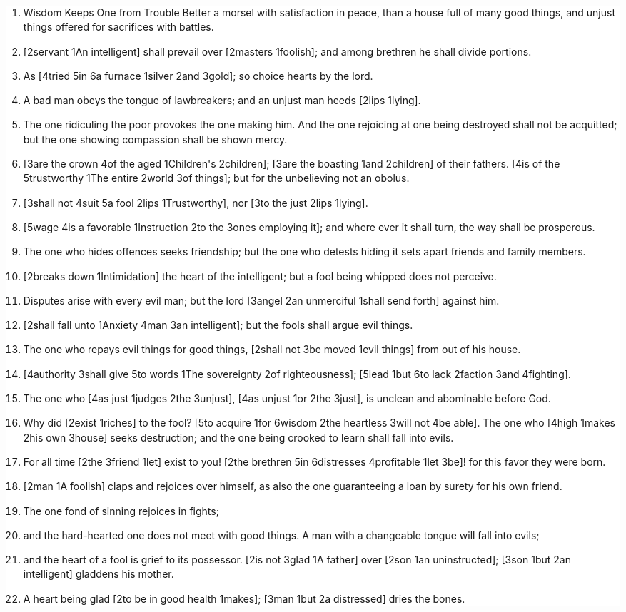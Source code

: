 1.  Wisdom Keeps One from Trouble Better a morsel with satisfaction in peace, than a house full of many good things, and unjust things offered for sacrifices with battles.

2. [2servant 1An intelligent] shall prevail over [2masters 1foolish]; and among brethren he shall divide portions.

3. As [4tried 5in 6a furnace 1silver 2and 3gold]; so choice hearts by the lord.

4. A bad man obeys the tongue of lawbreakers; and an unjust man heeds [2lips 1lying].

5. The one ridiculing the poor provokes the one making him. And the one rejoicing at one being destroyed shall not be acquitted; but the one showing compassion shall be shown mercy.

6. [3are the crown 4of the aged 1Children's 2children]; [3are the boasting 1and 2children] of their fathers. [4is of the 5trustworthy 1The entire  2world  3of things]; but for the unbelieving not an obolus.

7. [3shall not 4suit 5a fool 2lips 1Trustworthy], nor [3to the just 2lips 1lying].

8. [5wage 4is a favorable 1Instruction 2to the 3ones employing it]; and where ever it shall turn, the way shall be prosperous.

9. The one who hides offences seeks friendship; but the one who detests hiding it sets apart friends and family members.

10. [2breaks down 1Intimidation] the heart of the intelligent; but a fool being whipped does not perceive.

11. Disputes arise with every evil man; but the lord [3angel 2an unmerciful 1shall send forth] against him.

12. [2shall fall unto 1Anxiety 4man 3an intelligent]; but the fools shall argue evil things.

13. The one who repays evil things for good things, [2shall not 3be moved 1evil things] from out of  his house.

14. [4authority 3shall give 5to words 1The sovereignty 2of righteousness]; [5lead 1but  6to lack 2faction 3and 4fighting].

15. The one who [4as just 1judges 2the 3unjust], [4as unjust 1or 2the 3just], is unclean and abominable before God.

16. Why did [2exist 1riches] to the fool? [5to acquire 1for 6wisdom 2the heartless 3will not 4be able]. The one who [4high 1makes  2his own 3house] seeks destruction; and the one being crooked  to learn shall fall into evils.

17. For all time [2the 3friend 1let] exist to you! [2the brethren 5in 6distresses 4profitable 1let 3be]! for this favor they were born.

18. [2man 1A foolish] claps and rejoices over himself, as also the one guaranteeing a loan by surety  for his own friend.

19. The one fond of sinning rejoices in fights;

20. and the hard-hearted one does not meet with good things. A man with a changeable tongue will fall into evils;

21. and the heart of a fool is grief to its possessor. [2is not 3glad 1A father] over [2son 1an uninstructed]; [3son 1but 2an intelligent] gladdens his mother.

22. A heart being glad [2to be in good health 1makes]; [3man 1but 2a distressed] dries the bones.
